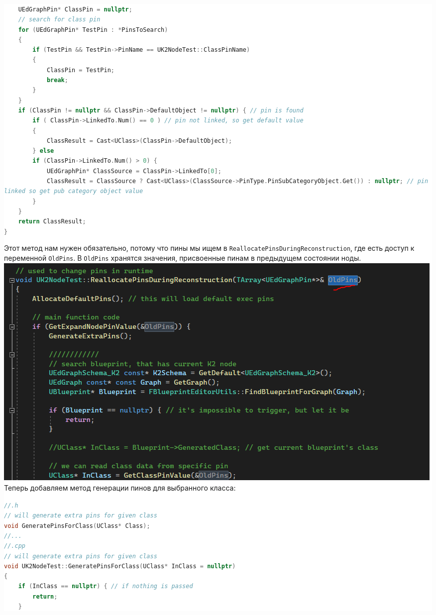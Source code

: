 ```cpp
	UEdGraphPin* ClassPin = nullptr;
	// search for class pin
	for (UEdGraphPin* TestPin : *PinsToSearch)
	{
		if (TestPin && TestPin->PinName == UK2NodeTest::ClassPinName)
		{
			ClassPin = TestPin;
			break;
		}
	}
	if (ClassPin != nullptr && ClassPin->DefaultObject != nullptr) { // pin is found
		if ( ClassPin->LinkedTo.Num() == 0 ) // pin not linked, so get default value
		{
			ClassResult = Cast<UClass>(ClassPin->DefaultObject);
		} else
		if (ClassPin->LinkedTo.Num() > 0) {
			UEdGraphPin* ClassSource = ClassPin->LinkedTo[0];
			ClassResult = ClassSource ? Cast<UClass>(ClassSource->PinType.PinSubCategoryObject.Get()) : nullptr; // pin linked so get pub category object value
		}
	}
	return ClassResult;
}
```
Этот метод нам нужен обязательно, потому что пины мы ищем в `ReallocatePinsDuringReconstruction`, где есть доступ к переменной `OldPins`. В `OldPins` хранятся значения, присвоенные пинам в предыдущем состоянии ноды.
![6b7b59bac755abbfb3b2c3d095652402.png](../images/6b7b59bac755abbfb3b2c3d095652402.png)
Теперь добавляем метод генерации пинов для выбранного класса:
```cpp
//.h
// will generate extra pins for given class
void GeneratePinsForClass(UClass* Class);
//...
//.cpp
// will generate extra pins for given class
void UK2NodeTest::GeneratePinsForClass(UClass* InClass = nullptr)
{
	if (InClass == nullptr) { // if nothing is passed
		return;
	}
```